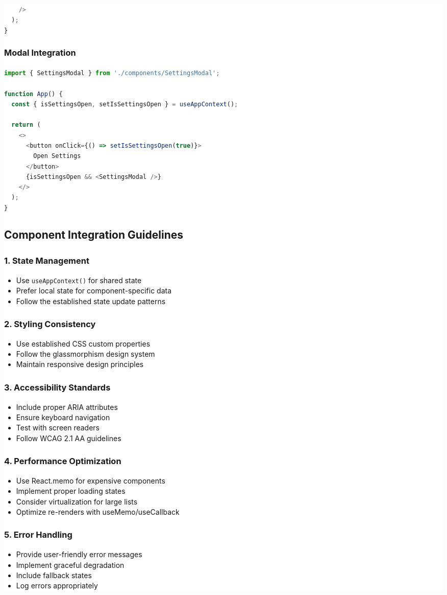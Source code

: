 ```typescript
    />
  );
}
```

### Modal Integration
```typescript
import { SettingsModal } from './components/SettingsModal';

function App() {
  const { isSettingsOpen, setIsSettingsOpen } = useAppContext();

  return (
    <>
      <button onClick={() => setIsSettingsOpen(true)}>
        Open Settings
      </button>
      {isSettingsOpen && <SettingsModal />}
    </>
  );
}
```

## Component Integration Guidelines

### 1. State Management
- Use `useAppContext()` for shared state
- Prefer local state for component-specific data
- Follow the established state update patterns

### 2. Styling Consistency
- Use established CSS custom properties
- Follow the glassmorphism design system
- Maintain responsive design principles

### 3. Accessibility Standards
- Include proper ARIA attributes
- Ensure keyboard navigation
- Test with screen readers
- Follow WCAG 2.1 AA guidelines

### 4. Performance Optimization
- Use React.memo for expensive components
- Implement proper loading states
- Consider virtualization for large lists
- Optimize re-renders with useMemo/useCallback

### 5. Error Handling
- Provide user-friendly error messages
- Implement graceful degradation
- Include fallback states
- Log errors appropriately

